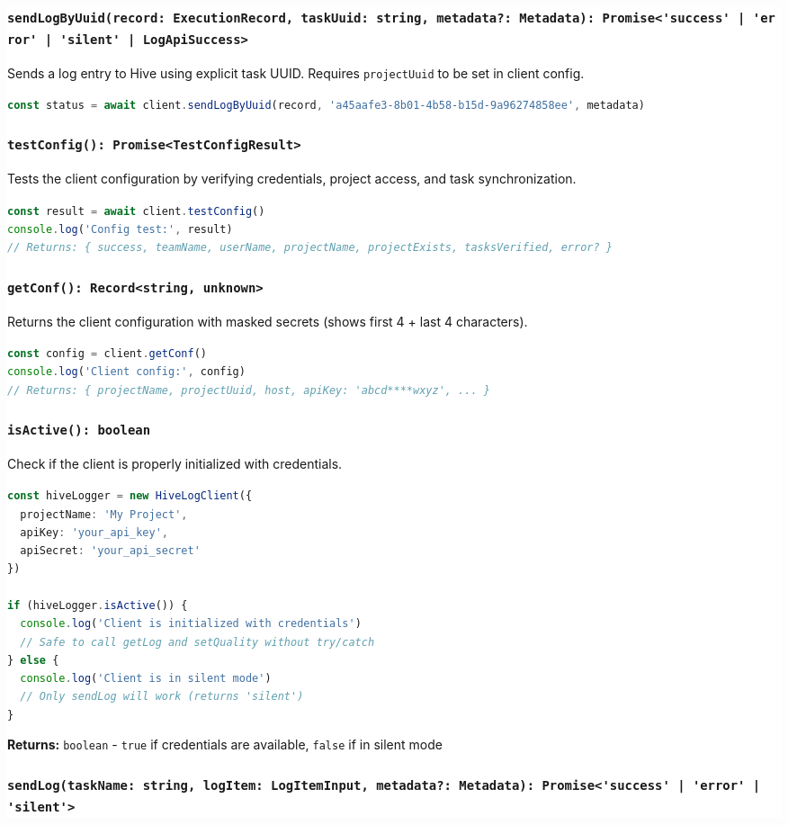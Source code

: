 ### `sendLogByUuid(record: ExecutionRecord, taskUuid: string, metadata?: Metadata): Promise<'success' | 'error' | 'silent' | LogApiSuccess>`

Sends a log entry to Hive using explicit task UUID. Requires `projectUuid` to be set in client config.

```typescript
const status = await client.sendLogByUuid(record, 'a45aafe3-8b01-4b58-b15d-9a96274858ee', metadata)
```

### `testConfig(): Promise<TestConfigResult>`

Tests the client configuration by verifying credentials, project access, and task synchronization.

```typescript
const result = await client.testConfig()
console.log('Config test:', result)
// Returns: { success, teamName, userName, projectName, projectExists, tasksVerified, error? }
```

### `getConf(): Record<string, unknown>`

Returns the client configuration with masked secrets (shows first 4 + last 4 characters).

```typescript
const config = client.getConf()
console.log('Client config:', config)
// Returns: { projectName, projectUuid, host, apiKey: 'abcd****wxyz', ... }
```

### `isActive(): boolean`

Check if the client is properly initialized with credentials.

```typescript
const hiveLogger = new HiveLogClient({
  projectName: 'My Project',
  apiKey: 'your_api_key',
  apiSecret: 'your_api_secret'
})

if (hiveLogger.isActive()) {
  console.log('Client is initialized with credentials')
  // Safe to call getLog and setQuality without try/catch
} else {
  console.log('Client is in silent mode')
  // Only sendLog will work (returns 'silent')
}
```

**Returns:** `boolean` - `true` if credentials are available, `false` if in silent mode

### `sendLog(taskName: string, logItem: LogItemInput, metadata?: Metadata): Promise<'success' | 'error' | 'silent'>`
